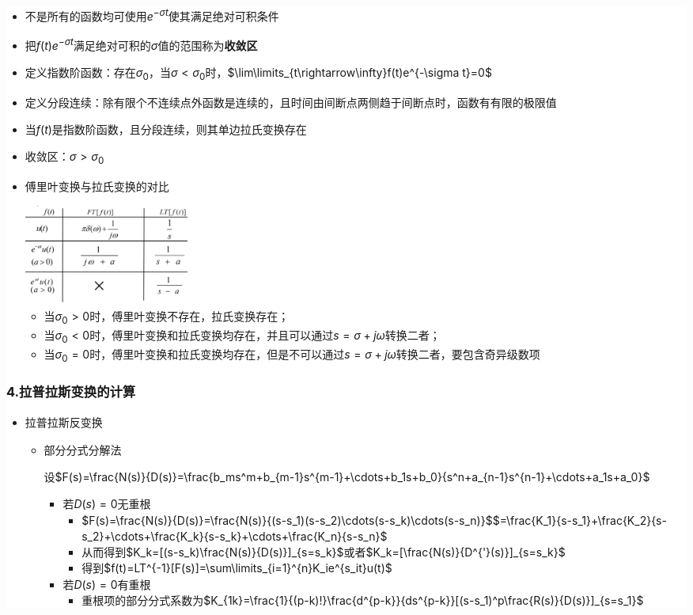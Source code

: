 - 不是所有的函数均可使用$e^{-\sigma t}$使其满足绝对可积条件

- 把$f(t)e^{-\sigma t}$满足绝对可积的$\sigma$值的范围称为**收敛区**

- 定义指数阶函数：存在$\sigma_0$，当$\sigma<\sigma_0$时，$\lim\limits_{t\rightarrow\infty}f(t)e^{-\sigma t}=0$

- 定义分段连续：除有限个不连续点外函数是连续的，且时间由间断点两侧趋于间断点时，函数有有限的极限值

- 当$f(t)$是指数阶函数，且分段连续，则其单边拉氏变换存在

- 收敛区：$\sigma>\sigma_0$

- 傅里叶变换与拉氏变换的对比

  <img src="img/6-傅里叶变换与拉氏变换的对比.jpg" style="zoom:20%;" />

  - 当$\sigma_0>0$时，傅里叶变换不存在，拉氏变换存在；
  - 当$\sigma_0<0$时，傅里叶变换和拉氏变换均存在，并且可以通过$s=\sigma+j\omega$转换二者；
  - 当$\sigma_0=0$时，傅里叶变换和拉氏变换均存在，但是不可以通过$s=\sigma+j\omega$转换二者，要包含奇异级数项

### 4.拉普拉斯变换的计算

- 拉普拉斯反变换

  - 部分分式分解法

    设$F(s)=\frac{N(s)}{D(s)}=\frac{b_ms^m+b_{m-1}s^{m-1}+\cdots+b_1s+b_0}{s^n+a_{n-1}s^{n-1}+\cdots+a_1s+a_0}$

    - 若$D(s)=0$无重根
      - $F(s)=\frac{N(s)}{D(s)}=\frac{N(s)}{(s-s_1)(s-s_2)\cdots(s-s_k)\cdots(s-s_n)}$$=\frac{K_1}{s-s_1}+\frac{K_2}{s-s_2}+\cdots+\frac{K_k}{s-s_k}+\cdots+\frac{K_n}{s-s_n}$
      - 从而得到$K_k=[(s-s_k)\frac{N(s)}{D(s)}]_{s=s_k}$或者$K_k=[\frac{N(s)}{D^{'}(s)}]_{s=s_k}$
      - 得到$f(t)=LT^{-1}[F(s)]=\sum\limits_{i=1}^{n}K_ie^{s_it}u(t)$
    - 若$D(s)=0$有重根
      - 重根项的部分分式系数为$K_{1k}=\frac{1}{(p-k)!}\frac{d^{p-k}}{ds^{p-k}}[(s-s_1)^p\frac{R(s)}{D(s)}]_{s=s_1}$
